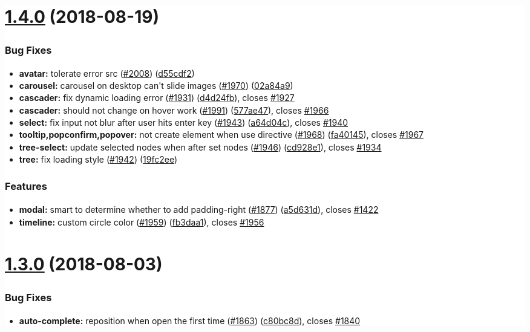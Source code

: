 


<a name="1.4.0"></a>
# [1.4.0](https://github.com/NG-ZORRO/ng-zorro-antd/compare/1.3.0...1.4.0) (2018-08-19)


### Bug Fixes

* **avatar:** tolerate error src ([#2008](https://github.com/NG-ZORRO/ng-zorro-antd/issues/2008)) ([d55cdf2](https://github.com/NG-ZORRO/ng-zorro-antd/commit/d55cdf2))
* **carousel:** carousel on desktop can't slide images ([#1970](https://github.com/NG-ZORRO/ng-zorro-antd/issues/1970)) ([02a84a9](https://github.com/NG-ZORRO/ng-zorro-antd/commit/02a84a9))
* **cascader:** fix dynamic loading error ([#1931](https://github.com/NG-ZORRO/ng-zorro-antd/issues/1931)) ([d4d24fb](https://github.com/NG-ZORRO/ng-zorro-antd/commit/d4d24fb)), closes [#1927](https://github.com/NG-ZORRO/ng-zorro-antd/issues/1927)
* **cascader:** should not change on hover work ([#1991](https://github.com/NG-ZORRO/ng-zorro-antd/issues/1991)) ([577ae47](https://github.com/NG-ZORRO/ng-zorro-antd/commit/577ae47)), closes [#1966](https://github.com/NG-ZORRO/ng-zorro-antd/issues/1966)
* **select:** fix input not blur after user hits enter key ([#1943](https://github.com/NG-ZORRO/ng-zorro-antd/issues/1943)) ([a64d04c](https://github.com/NG-ZORRO/ng-zorro-antd/commit/a64d04c)), closes [#1940](https://github.com/NG-ZORRO/ng-zorro-antd/issues/1940)
* **tooltip,popconfirm,popover:** not create element when use directive ([#1968](https://github.com/NG-ZORRO/ng-zorro-antd/issues/1968)) ([fa40145](https://github.com/NG-ZORRO/ng-zorro-antd/commit/fa40145)), closes [#1967](https://github.com/NG-ZORRO/ng-zorro-antd/issues/1967)
* **tree-select:** update selected nodes when after set nodes ([#1946](https://github.com/NG-ZORRO/ng-zorro-antd/issues/1946)) ([cd928e1](https://github.com/NG-ZORRO/ng-zorro-antd/commit/cd928e1)), closes [#1934](https://github.com/NG-ZORRO/ng-zorro-antd/issues/1934)
* **tree:** fix loading style ([#1942](https://github.com/NG-ZORRO/ng-zorro-antd/issues/1942)) ([19fc2ee](https://github.com/NG-ZORRO/ng-zorro-antd/commit/19fc2ee))


### Features

* **modal:** smart to determine whether to add padding-right ([#1877](https://github.com/NG-ZORRO/ng-zorro-antd/issues/1877)) ([a5d631d](https://github.com/NG-ZORRO/ng-zorro-antd/commit/a5d631d)), closes [#1422](https://github.com/NG-ZORRO/ng-zorro-antd/issues/1422)
* **timeline:** custom circle color ([#1959](https://github.com/NG-ZORRO/ng-zorro-antd/issues/1959)) ([fb3daa1](https://github.com/NG-ZORRO/ng-zorro-antd/commit/fb3daa1)), closes [#1956](https://github.com/NG-ZORRO/ng-zorro-antd/issues/1956)



<a name="1.3.0"></a>
# [1.3.0](https://github.com/NG-ZORRO/ng-zorro-antd/compare/1.2.0...1.3.0) (2018-08-03)


### Bug Fixes

* **auto-complete:** reposition when open the first time ([#1863](https://github.com/NG-ZORRO/ng-zorro-antd/issues/1863)) ([c80bc8d](https://github.com/NG-ZORRO/ng-zorro-antd/commit/c80bc8d)), closes [#1840](https://github.com/NG-ZORRO/ng-zorro-antd/issues/1840)
